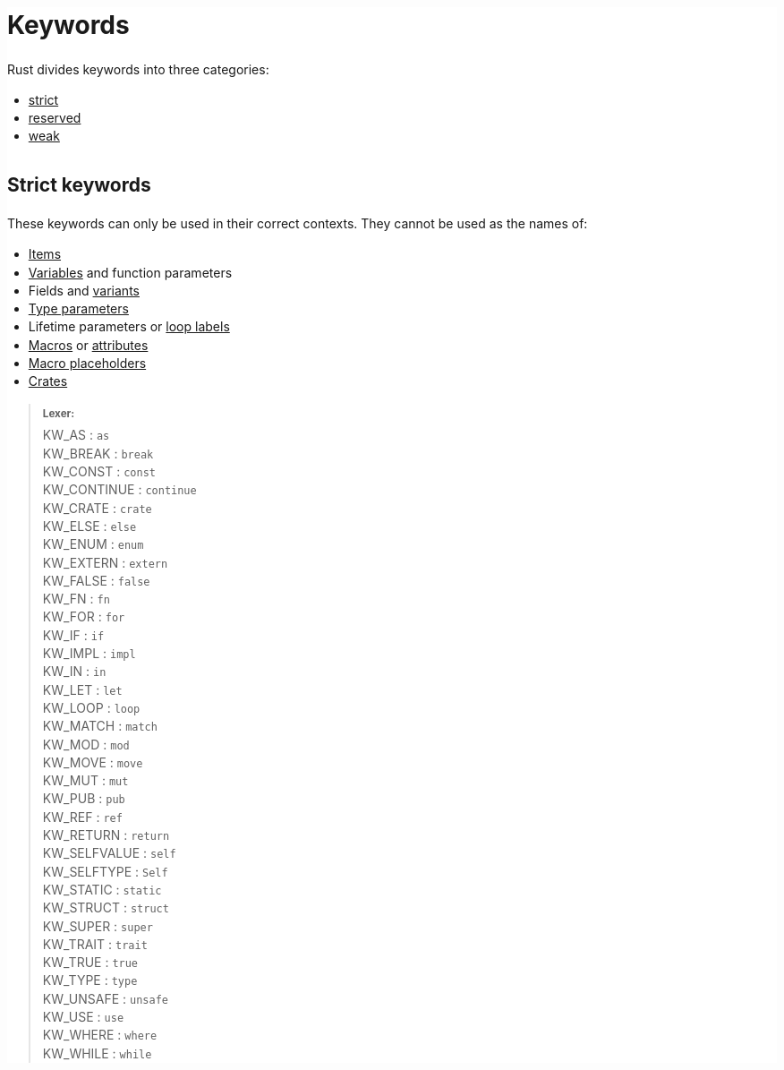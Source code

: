 # Keywords

Rust divides keywords into three categories:

* [strict](#strict-keywords)
* [reserved](#reserved-keywords)
* [weak](#weak-keywords)

## Strict keywords

These keywords can only be used in their correct contexts. They cannot
be used as the names of:

* [Items]
* [Variables] and function parameters
* Fields and [variants]
* [Type parameters]
* Lifetime parameters or [loop labels]
* [Macros] or [attributes]
* [Macro placeholders]
* [Crates]

> **<sup>Lexer:<sup>**\
> KW_AS             : `as`\
> KW_BREAK          : `break`\
> KW_CONST          : `const`\
> KW_CONTINUE       : `continue`\
> KW_CRATE          : `crate`\
> KW_ELSE           : `else`\
> KW_ENUM           : `enum`\
> KW_EXTERN         : `extern`\
> KW_FALSE          : `false`\
> KW_FN             : `fn`\
> KW_FOR            : `for`\
> KW_IF             : `if`\
> KW_IMPL           : `impl`\
> KW_IN             : `in`\
> KW_LET            : `let`\
> KW_LOOP           : `loop`\
> KW_MATCH          : `match`\
> KW_MOD            : `mod`\
> KW_MOVE           : `move`\
> KW_MUT            : `mut`\
> KW_PUB            : `pub`\
> KW_REF            : `ref`\
> KW_RETURN         : `return`\
> KW_SELFVALUE      : `self`\
> KW_SELFTYPE       : `Self`\
> KW_STATIC         : `static`\
> KW_STRUCT         : `struct`\
> KW_SUPER          : `super`\
> KW_TRAIT          : `trait`\
> KW_TRUE           : `true`\
> KW_TYPE           : `type`\
> KW_UNSAFE         : `unsafe`\
> KW_USE            : `use`\
> KW_WHERE          : `where`\
> KW_WHILE          : `while`


[items]: items.md
[Variables]: variables.md
[Type parameters]: types/parameters.md
[loop labels]: expressions/loop-expr.md#loop-labels
[Macros]: macros.md
[attributes]: attributes.md
[Macro placeholders]: macros-by-example.md
[Crates]: crates-and-source-files.md
[union]: items/unions.md
[variants]: items/enumerations.md
[`dyn`]: types/trait-object.md
[loop label]: expressions/loop-expr.md#loop-labels
[generic lifetime parameter]: items/generics.md